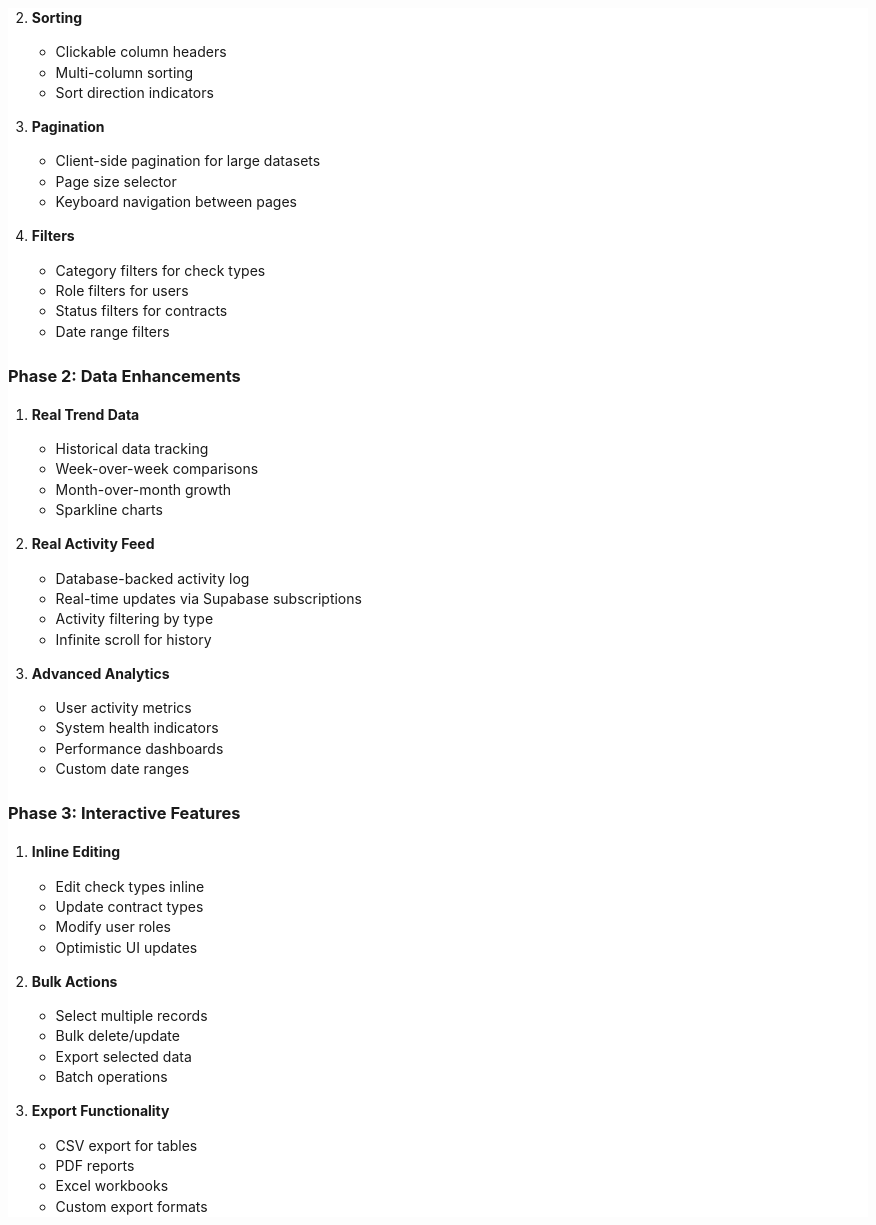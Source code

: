 2. **Sorting**
   - Clickable column headers
   - Multi-column sorting
   - Sort direction indicators

3. **Pagination**
   - Client-side pagination for large datasets
   - Page size selector
   - Keyboard navigation between pages

4. **Filters**
   - Category filters for check types
   - Role filters for users
   - Status filters for contracts
   - Date range filters

### Phase 2: Data Enhancements

1. **Real Trend Data**
   - Historical data tracking
   - Week-over-week comparisons
   - Month-over-month growth
   - Sparkline charts

2. **Real Activity Feed**
   - Database-backed activity log
   - Real-time updates via Supabase subscriptions
   - Activity filtering by type
   - Infinite scroll for history

3. **Advanced Analytics**
   - User activity metrics
   - System health indicators
   - Performance dashboards
   - Custom date ranges

### Phase 3: Interactive Features

1. **Inline Editing**
   - Edit check types inline
   - Update contract types
   - Modify user roles
   - Optimistic UI updates

2. **Bulk Actions**
   - Select multiple records
   - Bulk delete/update
   - Export selected data
   - Batch operations

3. **Export Functionality**
   - CSV export for tables
   - PDF reports
   - Excel workbooks
   - Custom export formats

